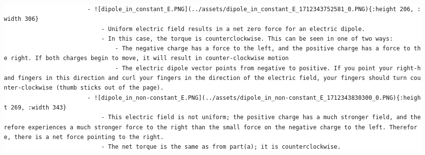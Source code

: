 							- ![dipole_in_constant_E.PNG](../assets/dipole_in_constant_E_1712343752581_0.PNG){:height 206, :width 306}
								- Uniform electric field results in a net zero force for an electric dipole.
								- In this case, the torque is counterclockwise. This can be seen in one of two ways:
									- The negative charge has a force to the left, and the positive charge has a force to the right. If both charges begin to move, it will result in counter-clockwise motion
									- The electric dipole vector points from negative to positive. If you point your right-hand fingers in this direction and curl your fingers in the direction of the electric field, your fingers should turn counter-clockwise (thumb sticks out of the page).
							- ![dipole_in_non-constant_E.PNG](../assets/dipole_in_non-constant_E_1712343830300_0.PNG){:height 269, :width 343}
								- This electric field is not uniform; the positive charge has a much stronger field, and therefore experiences a much stronger force to the right than the small force on the negative charge to the left. Therefore, there is a net force pointing to the right.
								- The net torque is the same as from part(a); it is counterclockwise.